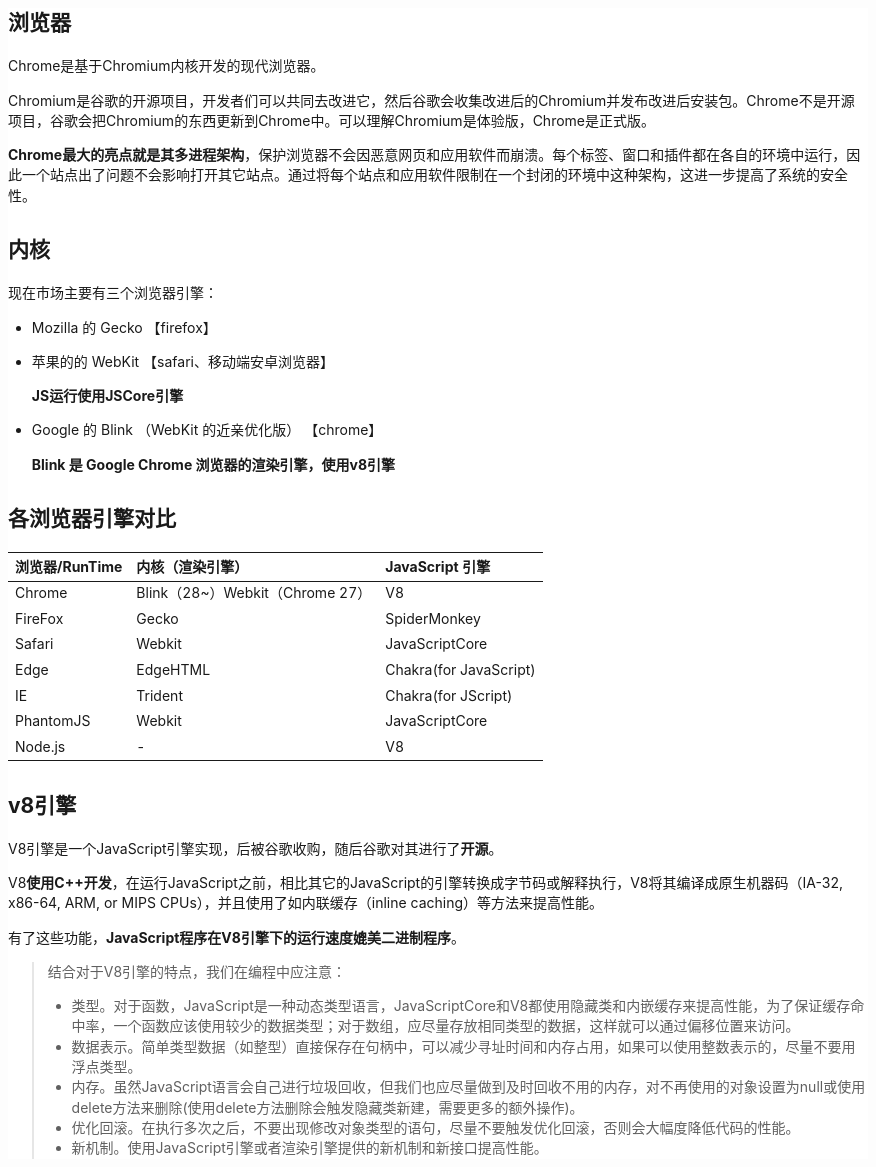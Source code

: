 ## 浏览器

Chrome是基于Chromium内核开发的现代浏览器。

Chromium是谷歌的开源项目，开发者们可以共同去改进它，然后谷歌会收集改进后的Chromium并发布改进后安装包。Chrome不是开源项目，谷歌会把Chromium的东西更新到Chrome中。可以理解Chromium是体验版，Chrome是正式版。

**Chrome最大的亮点就是其多进程架构**，保护浏览器不会因恶意网页和应用软件而崩溃。每个标签、窗口和插件都在各自的环境中运行，因此一个站点出了问题不会影响打开其它站点。通过将每个站点和应用软件限制在一个封闭的环境中这种架构，这进一步提高了系统的安全性。

## 内核

现在市场主要有三个浏览器引擎：

- Mozilla 的 Gecko  【firefox】

- 苹果的的 WebKit  【safari、移动端安卓浏览器】

  **JS运行使用JSCore引擎**

- Google 的 Blink （WebKit 的近亲优化版） 【chrome】

  **Blink 是 Google Chrome 浏览器的渲染引擎，使用v8引擎**

## 各浏览器引擎对比

| 浏览器/RunTime | 内核（渲染引擎）                | JavaScript 引擎        |
| :------------- | :------------------------------ | :--------------------- |
| Chrome         | Blink（28~）Webkit（Chrome 27） | V8                     |
| FireFox        | Gecko                           | SpiderMonkey           |
| Safari         | Webkit                          | JavaScriptCore         |
| Edge           | EdgeHTML                        | Chakra(for JavaScript) |
| IE             | Trident                         | Chakra(for JScript)    |
| PhantomJS      | Webkit                          | JavaScriptCore         |
| Node.js        | -                               | V8                     |





## v8引擎

V8引擎是一个JavaScript引擎实现，后被谷歌收购，随后谷歌对其进行了**开源**。

V8**使用C++开发**，在运行JavaScript之前，相比其它的JavaScript的引擎转换成字节码或解释执行，V8将其编译成原生机器码（IA-32, x86-64, ARM, or MIPS CPUs），并且使用了如内联缓存（inline caching）等方法来提高性能。

有了这些功能，**JavaScript程序在V8引擎下的运行速度媲美二进制程序**。

> 结合对于V8引擎的特点，我们在编程中应注意：
>
> - 类型。对于函数，JavaScript是一种动态类型语言，JavaScriptCore和V8都使用隐藏类和内嵌缓存来提高性能，为了保证缓存命中率，一个函数应该使用较少的数据类型；对于数组，应尽量存放相同类型的数据，这样就可以通过偏移位置来访问。
> - 数据表示。简单类型数据（如整型）直接保存在句柄中，可以减少寻址时间和内存占用，如果可以使用整数表示的，尽量不要用浮点类型。
> - 内存。虽然JavaScript语言会自己进行垃圾回收，但我们也应尽量做到及时回收不用的内存，对不再使用的对象设置为null或使用delete方法来删除(使用delete方法删除会触发隐藏类新建，需要更多的额外操作)。
> - 优化回滚。在执行多次之后，不要出现修改对象类型的语句，尽量不要触发优化回滚，否则会大幅度降低代码的性能。
> - 新机制。使用JavaScript引擎或者渲染引擎提供的新机制和新接口提高性能。

